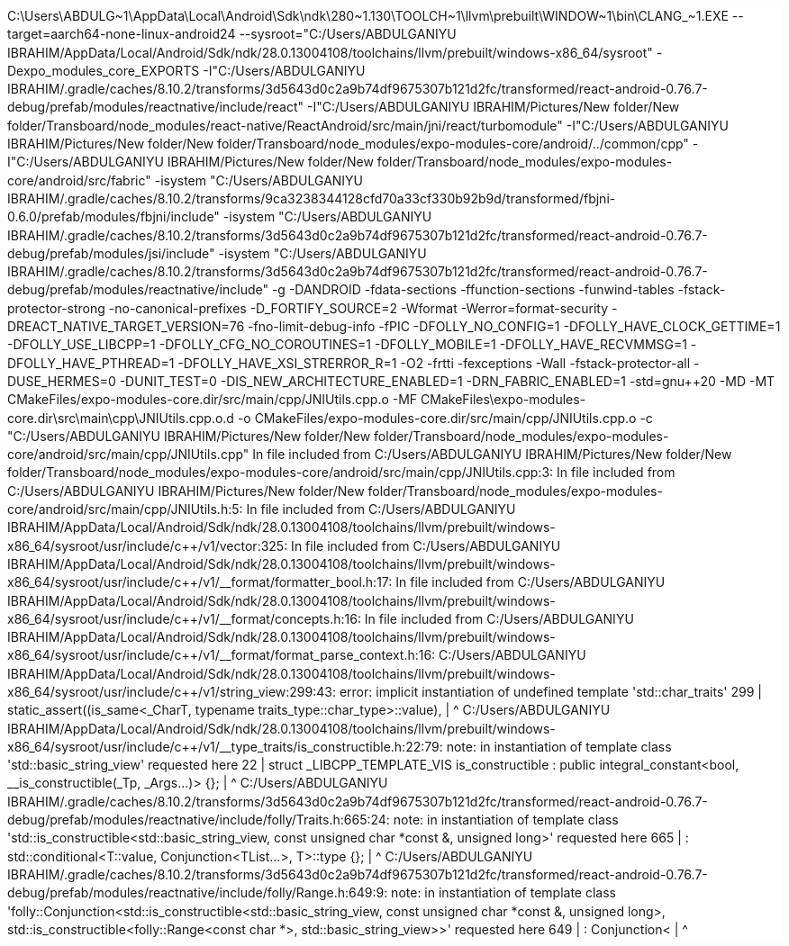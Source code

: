   C:\Users\ABDULG~1\AppData\Local\Android\Sdk\ndk\280~1.130\TOOLCH~1\llvm\prebuilt\WINDOW~1\bin\CLANG_~1.EXE --target=aarch64-none-linux-android24 --sysroot="C:/Users/ABDULGANIYU IBRAHIM/AppData/Local/Android/Sdk/ndk/28.0.13004108/toolchains/llvm/prebuilt/windows-x86_64/sysroot" -Dexpo_modules_core_EXPORTS -I"C:/Users/ABDULGANIYU IBRAHIM/.gradle/caches/8.10.2/transforms/3d5643d0c2a9b74df9675307b121d2fc/transformed/react-android-0.76.7-debug/prefab/modules/reactnative/include/react" -I"C:/Users/ABDULGANIYU IBRAHIM/Pictures/New folder/New folder/Transboard/node_modules/react-native/ReactAndroid/src/main/jni/react/turbomodule" -I"C:/Users/ABDULGANIYU IBRAHIM/Pictures/New folder/New folder/Transboard/node_modules/expo-modules-core/android/../common/cpp" -I"C:/Users/ABDULGANIYU IBRAHIM/Pictures/New folder/New folder/Transboard/node_modules/expo-modules-core/android/src/fabric" -isystem "C:/Users/ABDULGANIYU IBRAHIM/.gradle/caches/8.10.2/transforms/9ca3238344128cfd70a33cf330b92b9d/transformed/fbjni-0.6.0/prefab/modules/fbjni/include" -isystem "C:/Users/ABDULGANIYU IBRAHIM/.gradle/caches/8.10.2/transforms/3d5643d0c2a9b74df9675307b121d2fc/transformed/react-android-0.76.7-debug/prefab/modules/jsi/include" -isystem "C:/Users/ABDULGANIYU IBRAHIM/.gradle/caches/8.10.2/transforms/3d5643d0c2a9b74df9675307b121d2fc/transformed/react-android-0.76.7-debug/prefab/modules/reactnative/include" -g -DANDROID -fdata-sections -ffunction-sections -funwind-tables -fstack-protector-strong -no-canonical-prefixes -D_FORTIFY_SOURCE=2 -Wformat -Werror=format-security   -DREACT_NATIVE_TARGET_VERSION=76 -fno-limit-debug-info  -fPIC -DFOLLY_NO_CONFIG=1 -DFOLLY_HAVE_CLOCK_GETTIME=1 -DFOLLY_USE_LIBCPP=1 -DFOLLY_CFG_NO_COROUTINES=1 -DFOLLY_MOBILE=1 -DFOLLY_HAVE_RECVMMSG=1 -DFOLLY_HAVE_PTHREAD=1 -DFOLLY_HAVE_XSI_STRERROR_R=1 -O2 -frtti -fexceptions -Wall -fstack-protector-all -DUSE_HERMES=0 -DUNIT_TEST=0 -DIS_NEW_ARCHITECTURE_ENABLED=1 -DRN_FABRIC_ENABLED=1 -std=gnu++20 -MD -MT CMakeFiles/expo-modules-core.dir/src/main/cpp/JNIUtils.cpp.o -MF CMakeFiles\expo-modules-core.dir\src\main\cpp\JNIUtils.cpp.o.d -o CMakeFiles/expo-modules-core.dir/src/main/cpp/JNIUtils.cpp.o -c "C:/Users/ABDULGANIYU IBRAHIM/Pictures/New folder/New folder/Transboard/node_modules/expo-modules-core/android/src/main/cpp/JNIUtils.cpp"
  In file included from C:/Users/ABDULGANIYU IBRAHIM/Pictures/New folder/New folder/Transboard/node_modules/expo-modules-core/android/src/main/cpp/JNIUtils.cpp:3:
  In file included from C:/Users/ABDULGANIYU IBRAHIM/Pictures/New folder/New folder/Transboard/node_modules/expo-modules-core/android/src/main/cpp/JNIUtils.h:5:
  In file included from C:/Users/ABDULGANIYU IBRAHIM/AppData/Local/Android/Sdk/ndk/28.0.13004108/toolchains/llvm/prebuilt/windows-x86_64/sysroot/usr/include/c++/v1/vector:325: 
  In file included from C:/Users/ABDULGANIYU IBRAHIM/AppData/Local/Android/Sdk/ndk/28.0.13004108/toolchains/llvm/prebuilt/windows-x86_64/sysroot/usr/include/c++/v1/__format/formatter_bool.h:17:
  In file included from C:/Users/ABDULGANIYU IBRAHIM/AppData/Local/Android/Sdk/ndk/28.0.13004108/toolchains/llvm/prebuilt/windows-x86_64/sysroot/usr/include/c++/v1/__format/concepts.h:16:
  In file included from C:/Users/ABDULGANIYU IBRAHIM/AppData/Local/Android/Sdk/ndk/28.0.13004108/toolchains/llvm/prebuilt/windows-x86_64/sysroot/usr/include/c++/v1/__format/format_parse_context.h:16:
  C:/Users/ABDULGANIYU IBRAHIM/AppData/Local/Android/Sdk/ndk/28.0.13004108/toolchains/llvm/prebuilt/windows-x86_64/sysroot/usr/include/c++/v1/string_view:299:43: error: implicit instantiation of undefined template 'std::char_traits<unsigned char>'
    299 |   static_assert((is_same<_CharT, typename traits_type::char_type>::value),
        |                                           ^
  C:/Users/ABDULGANIYU IBRAHIM/AppData/Local/Android/Sdk/ndk/28.0.13004108/toolchains/llvm/prebuilt/windows-x86_64/sysroot/usr/include/c++/v1/__type_traits/is_constructible.h:22:79: note: in instantiation of template class 'std::basic_string_view<unsigned char>' requested here
     22 | struct _LIBCPP_TEMPLATE_VIS is_constructible : public integral_constant<bool, __is_constructible(_Tp, _Args...)> {};
        |                                                                               ^
  C:/Users/ABDULGANIYU IBRAHIM/.gradle/caches/8.10.2/transforms/3d5643d0c2a9b74df9675307b121d2fc/transformed/react-android-0.76.7-debug/prefab/modules/reactnative/include/folly/Traits.h:665:24: note: in instantiation of template class 'std::is_constructible<std::basic_string_view<unsigned char>, const unsigned char *const &, unsigned long>' requested here
    665 |     : std::conditional<T::value, Conjunction<TList...>, T>::type {};
        |                        ^
  C:/Users/ABDULGANIYU IBRAHIM/.gradle/caches/8.10.2/transforms/3d5643d0c2a9b74df9675307b121d2fc/transformed/react-android-0.76.7-debug/prefab/modules/reactnative/include/folly/Range.h:649:9: note: in instantiation of template class 'folly::Conjunction<std::is_constructible<std::basic_string_view<unsigned char>, const unsigned char *const &, unsigned long>, std::is_constructible<folly::Range<const char *>, std::basic_string_view<unsigned char>>>' requested here
    649 |       : Conjunction<
        |         ^